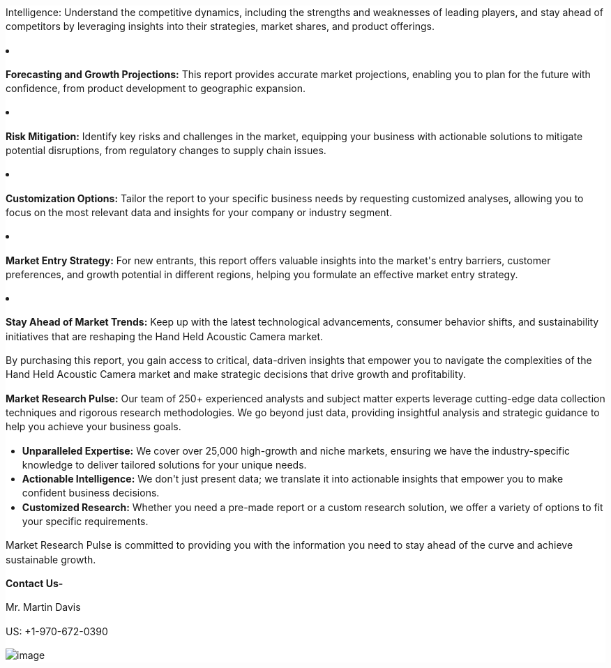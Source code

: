 Intelligence:</strong> Understand the competitive dynamics, including the strengths and weaknesses of leading players, and stay ahead of competitors by leveraging insights into their strategies, market shares, and product offerings.</p></li><li><p><strong>Forecasting and Growth Projections:</strong> This report provides accurate market projections, enabling you to plan for the future with confidence, from product development to geographic expansion.</p></li><li><p><strong>Risk Mitigation:</strong> Identify key risks and challenges in the market, equipping your business with actionable solutions to mitigate potential disruptions, from regulatory changes to supply chain issues.</p></li><li><p><strong>Customization Options:</strong> Tailor the report to your specific business needs by requesting customized analyses, allowing you to focus on the most relevant data and insights for your company or industry segment.</p></li><li><p><strong>Market Entry Strategy:</strong> For new entrants, this report offers valuable insights into the market's entry barriers, customer preferences, and growth potential in different regions, helping you formulate an effective market entry strategy.</p></li><li><p><strong>Stay Ahead of Market Trends:</strong> Keep up with the latest technological advancements, consumer behavior shifts, and sustainability initiatives that are reshaping the Hand Held Acoustic Camera market.</p></li></ol><p>By purchasing this report, you gain access to critical, data-driven insights that empower you to navigate the complexities of the Hand Held Acoustic Camera market and make strategic decisions that drive growth and profitability.</p><p><strong>Market Research Pulse:</strong>&nbsp;Our team of 250+ experienced analysts and subject matter experts leverage cutting-edge data collection techniques and rigorous research methodologies. We go beyond just data, providing insightful analysis and strategic guidance to help you achieve your business goals.</p><ul><li><strong>Unparalleled Expertise:</strong>&nbsp;We cover over 25,000 high-growth and niche markets, ensuring we have the industry-specific knowledge to deliver tailored solutions for your unique needs.</li><li><strong>Actionable Intelligence:</strong>&nbsp;We don't just present data; we translate it into actionable insights that empower you to make confident business decisions.</li><li><strong>Customized Research:</strong>&nbsp;Whether you need a pre-made report or a custom research solution, we offer a variety of options to fit your specific requirements.</li></ul><p>Market Research Pulse is committed to providing you with the information you need to stay ahead of the curve and achieve sustainable growth.</p><p><strong>Contact Us-</strong></p><p>Mr. Martin Davis</p><p>US: +1-970-672-0390</p>
![image](https://github.com/user-attachments/assets/d51c7108-bfb3-4e66-aa5d-26385b6dcd76)
